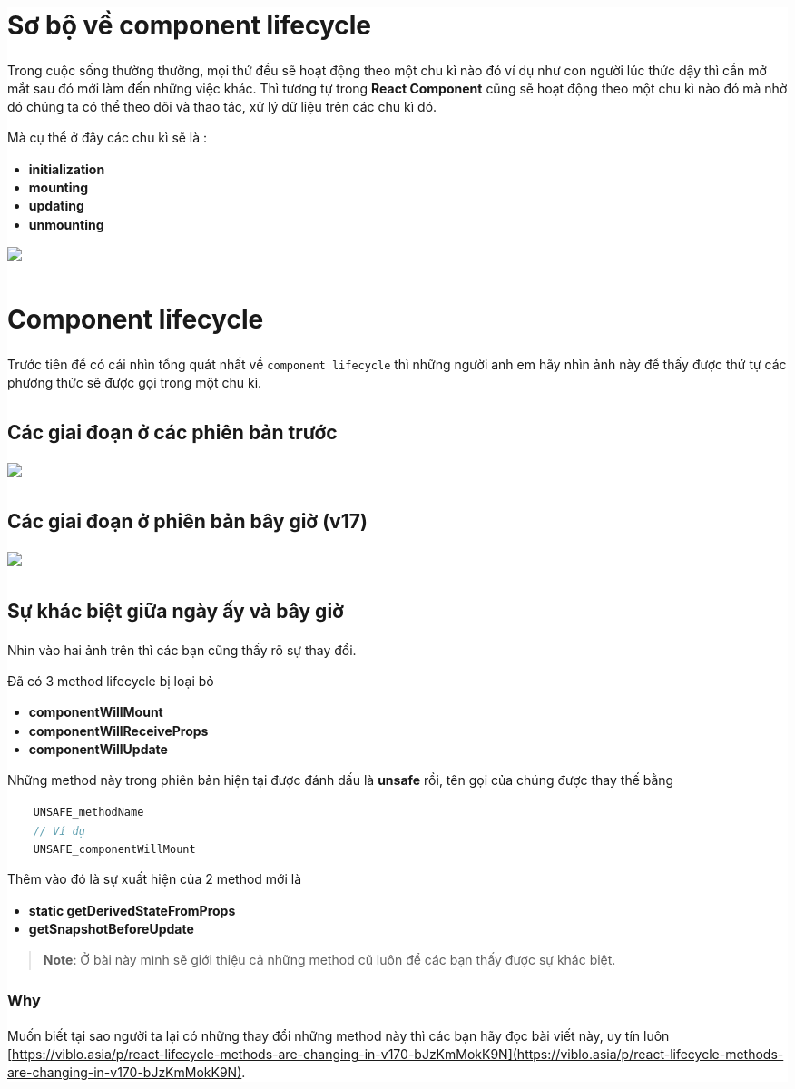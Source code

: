 # Sơ bộ về component lifecycle
Trong cuộc sống thường thường, mọi thứ đều sẽ hoạt động theo một chu kì nào đó ví dụ như con người lúc thức dậy thì cần mở mắt sau đó mới làm đến những việc khác. Thì tương tự trong **React Component** cũng sẽ hoạt động theo một chu kì nào đó mà nhờ đó chúng ta có thể theo dõi và thao tác, xử lý dữ liệu trên các chu kì đó.

Mà cụ thể ở đây các chu kì sẽ là :
* **initialization**
* **mounting**
* **updating**
* **unmounting**

![](https://images.viblo.asia/0e7e47b9-43f7-4e64-ba3a-bedf2ade4245.png)
# Component lifecycle
Trước tiên để có cái nhìn tổng quát nhất về `component lifecycle` thì những người anh em hãy nhìn ảnh này để thấy được thứ tự các phương thức sẽ được gọi trong một chu kì.
## Các giai đoạn ở các phiên bản trước
![](https://images.viblo.asia/9dfe3019-ea57-4a08-8f73-9e8ad637c2a7.png)
## Các giai đoạn ở phiên bản bây giờ (v17)
![](https://images.viblo.asia/5e495346-050e-4b74-9eeb-fa25bf749346.png)
## Sự khác biệt giữa ngày ấy và bây giờ
Nhìn vào hai ảnh trên thì các bạn cũng thấy rõ sự thay đổi.

Đã có 3 method lifecycle bị loại bỏ 
* **componentWillMount**
* **componentWillReceiveProps**
* **componentWillUpdate**

Những method này trong phiên bản hiện tại được đánh dấu là **unsafe** rồi, tên gọi của chúng được thay thế bằng 
```javascript
    UNSAFE_methodName
    // Ví dụ 
    UNSAFE_componentWillMount
```

Thêm vào đó là sự xuất hiện của 2 method mới là
* **static getDerivedStateFromProps**
* **getSnapshotBeforeUpdate**

> **Note**: Ở bài này mình sẽ giới thiệu cả những method cũ luôn để các bạn thấy được sự khác biệt.

### Why
Muốn biết tại sao người ta lại có những thay đổi những method này thì các bạn hãy đọc bài viết này, uy tín luôn [https://viblo.asia/p/react-lifecycle-methods-are-changing-in-v170-bJzKmMokK9N](https://viblo.asia/p/react-lifecycle-methods-are-changing-in-v170-bJzKmMokK9N).
